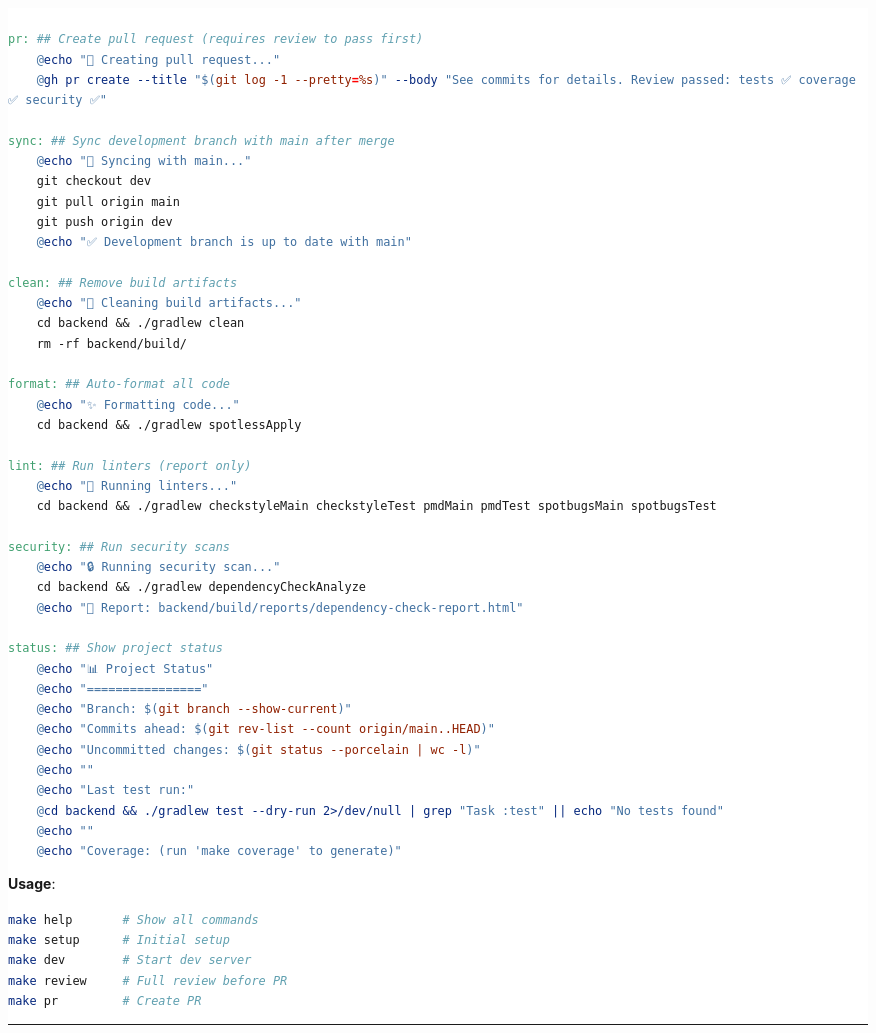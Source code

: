 ```makefile

pr: ## Create pull request (requires review to pass first)
    @echo "🚀 Creating pull request..."
    @gh pr create --title "$(git log -1 --pretty=%s)" --body "See commits for details. Review passed: tests ✅ coverage ✅ security ✅"

sync: ## Sync development branch with main after merge
    @echo "🔄 Syncing with main..."
    git checkout dev
    git pull origin main
    git push origin dev
    @echo "✅ Development branch is up to date with main"

clean: ## Remove build artifacts
    @echo "🧹 Cleaning build artifacts..."
    cd backend && ./gradlew clean
    rm -rf backend/build/

format: ## Auto-format all code
    @echo "✨ Formatting code..."
    cd backend && ./gradlew spotlessApply

lint: ## Run linters (report only)
    @echo "🔎 Running linters..."
    cd backend && ./gradlew checkstyleMain checkstyleTest pmdMain pmdTest spotbugsMain spotbugsTest

security: ## Run security scans
    @echo "🔒 Running security scan..."
    cd backend && ./gradlew dependencyCheckAnalyze
    @echo "📄 Report: backend/build/reports/dependency-check-report.html"

status: ## Show project status
    @echo "📊 Project Status"
    @echo "================"
    @echo "Branch: $(git branch --show-current)"
    @echo "Commits ahead: $(git rev-list --count origin/main..HEAD)"
    @echo "Uncommitted changes: $(git status --porcelain | wc -l)"
    @echo ""
    @echo "Last test run:"
    @cd backend && ./gradlew test --dry-run 2>/dev/null | grep "Task :test" || echo "No tests found"
    @echo ""
    @echo "Coverage: (run 'make coverage' to generate)"
```

**Usage**:
```bash
make help       # Show all commands
make setup      # Initial setup
make dev        # Start dev server
make review     # Full review before PR
make pr         # Create PR
```

---